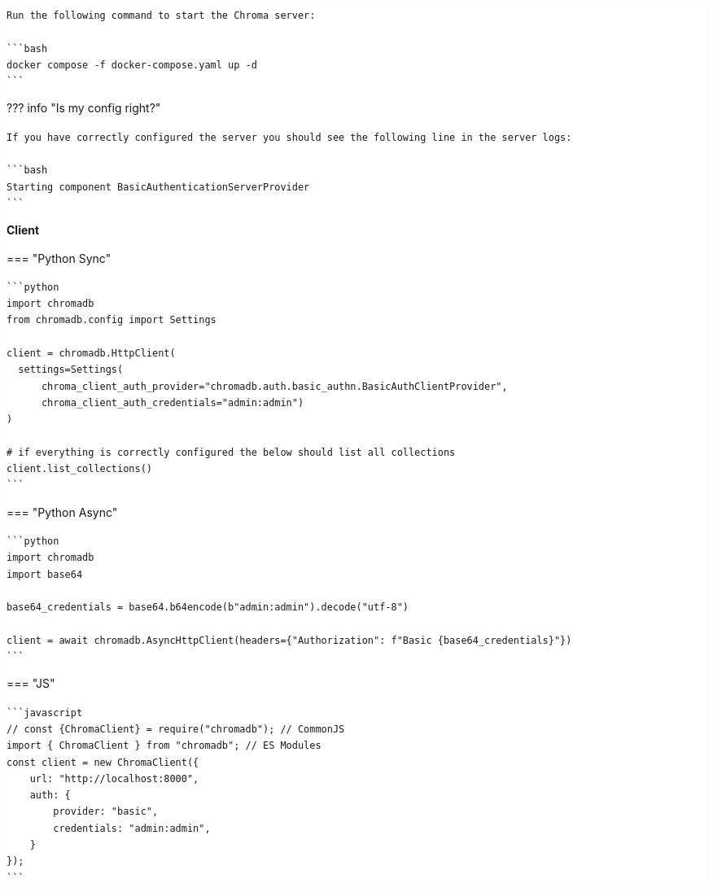     Run the following command to start the Chroma server:
    
    ```bash
    docker compose -f docker-compose.yaml up -d
    ```


??? info "Is my config right?"

    If you have correctly configured the server you should see the following line in the server logs:
    
    ```bash
    Starting component BasicAuthenticationServerProvider
    ```

**Client**

=== "Python Sync"

    ```python
    import chromadb
    from chromadb.config import Settings

    client = chromadb.HttpClient(
      settings=Settings(
          chroma_client_auth_provider="chromadb.auth.basic_authn.BasicAuthClientProvider",
          chroma_client_auth_credentials="admin:admin")
    )

    # if everything is correctly configured the below should list all collections
    client.list_collections()
    ```

=== "Python Async"

    ```python
    import chromadb
    import base64
    
    base64_credentials = base64.b64encode(b"admin:admin").decode("utf-8")

    client = await chromadb.AsyncHttpClient(headers={"Authorization": f"Basic {base64_credentials}"})
    ```

=== "JS"

    ```javascript
    // const {ChromaClient} = require("chromadb"); // CommonJS
    import { ChromaClient } from "chromadb"; // ES Modules
    const client = new ChromaClient({
        url: "http://localhost:8000",
        auth: {
            provider: "basic",
            credentials: "admin:admin",
        }
    });
    ```

